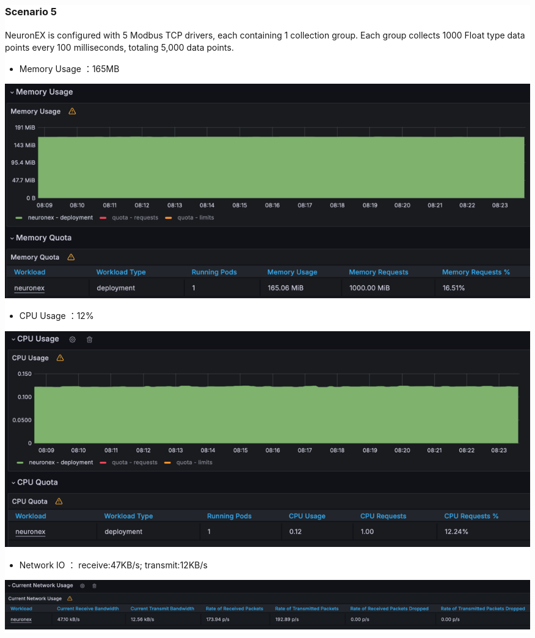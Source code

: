 
### Scenario 5

NeuronEX is configured with 5 Modbus TCP drivers, each containing 1 collection group. Each group collects 1000 Float type data points every 100 milliseconds, totaling 5,000 data points.

- Memory Usage ：165MB

![alt text](_assets/modbus-memory5.png)

- CPU Usage ：12%

![alt text](_assets/modbus-cpu5.png)

- Network IO ： receive:47KB/s; transmit:12KB/s

![alt text](_assets/modbus-io5-1.png)